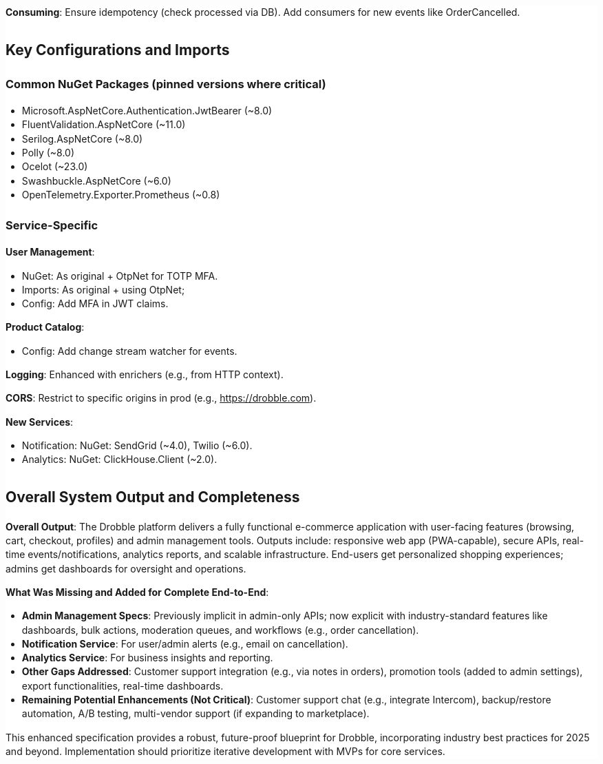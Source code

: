 **Consuming**: Ensure idempotency (check processed via DB). Add consumers for new events like OrderCancelled.

## Key Configurations and Imports

### Common NuGet Packages (pinned versions where critical)

- Microsoft.AspNetCore.Authentication.JwtBearer (~8.0)
- FluentValidation.AspNetCore (~11.0)
- Serilog.AspNetCore (~8.0)
- Polly (~8.0)
- Ocelot (~23.0)
- Swashbuckle.AspNetCore (~6.0)
- OpenTelemetry.Exporter.Prometheus (~0.8)

### Service-Specific

**User Management**:
- NuGet: As original + OtpNet for TOTP MFA.
- Imports: As original + using OtpNet;
- Config: Add MFA in JWT claims.

**Product Catalog**:
- Config: Add change stream watcher for events.

**Logging**: Enhanced with enrichers (e.g., from HTTP context).

**CORS**: Restrict to specific origins in prod (e.g., https://drobble.com).

**New Services**:
- Notification: NuGet: SendGrid (~4.0), Twilio (~6.0).
- Analytics: NuGet: ClickHouse.Client (~2.0).

## Overall System Output and Completeness

**Overall Output**: The Drobble platform delivers a fully functional e-commerce application with user-facing features (browsing, cart, checkout, profiles) and admin management tools. Outputs include: responsive web app (PWA-capable), secure APIs, real-time events/notifications, analytics reports, and scalable infrastructure. End-users get personalized shopping experiences; admins get dashboards for oversight and operations.

**What Was Missing and Added for Complete End-to-End**:
- **Admin Management Specs**: Previously implicit in admin-only APIs; now explicit with industry-standard features like dashboards, bulk actions, moderation queues, and workflows (e.g., order cancellation).
- **Notification Service**: For user/admin alerts (e.g., email on cancellation).
- **Analytics Service**: For business insights and reporting.
- **Other Gaps Addressed**: Customer support integration (e.g., via notes in orders), promotion tools (added to admin settings), export functionalities, real-time dashboards.
- **Remaining Potential Enhancements (Not Critical)**: Customer support chat (e.g., integrate Intercom), backup/restore automation, A/B testing, multi-vendor support (if expanding to marketplace).

This enhanced specification provides a robust, future-proof blueprint for Drobble, incorporating industry best practices for 2025 and beyond. Implementation should prioritize iterative development with MVPs for core services.